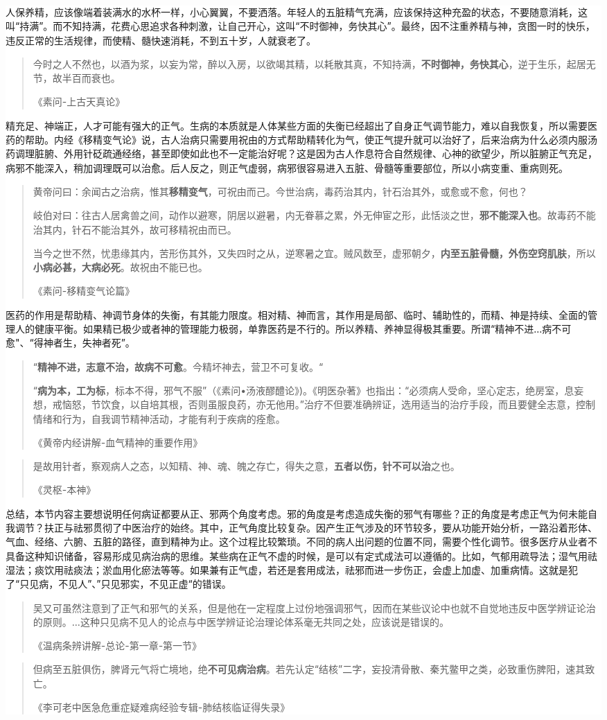 人保养精，应该像端着装满水的水杯一样，小心翼翼，不要洒落。年轻人的五脏精气充满，应该保持这种充盈的状态，不要随意消耗，这叫“持满”。而不知持满，花费心思追求各种刺激，让自己开心，这叫“不时御神，务快其心”。最终，因不注重养精与神，贪图一时的快乐，违反正常的生活规律，而使精、髓快速消耗，不到五十岁，人就衰老了。

> 今时之人不然也，以酒为浆，以妄为常，醉以入房，以欲竭其精，以耗散其真，不知持满，**不时御神，务快其心**，逆于生乐，起居无节，故半百而衰也。
>
> 《素问-上古天真论》

精充足、神端正，人才可能有强大的正气。生病的本质就是人体某些方面的失衡已经超出了自身正气调节能力，难以自我恢复，所以需要医药的帮助。内经《移精变气论》说，古人治病只需要用祝由的方式帮助精转化为气，使正气提升就可以治好了，后来治病为什么必须内服汤药调理脏腑、外用针砭疏通经络，甚至即使如此也不一定能治好呢？这是因为古人作息符合自然规律、心神的欲望少，所以脏腑正气充足，病邪不能深入，稍加调理既可以治愈。后人反之，则正气虚弱，病邪很容易进入五脏、骨髓等重要部位，所以小病变重、重病则死。

> 黄帝问曰：余闻古之治病，惟其**移精变气**，可祝由而己。今世治病，毒药治其内，针石治其外，或愈或不愈，何也？
>
> 岐伯对曰：往古人居禽兽之间，动作以避寒，阴居以避暑，内无眷慕之累，外无伸宦之形，此恬淡之世，**邪不能深入也**。故毒药不能治其内，针石不能治其外，故可移精祝由而已。
>
> 当今之世不然，忧患缘其内，苦形伤其外，又失四时之从，逆寒暑之宜。贼风数至，虚邪朝夕，**内至五脏骨髓，外伤空窍肌肤**，所以**小病必甚，大病必死**。故祝由不能已也。
>
> 《素问-移精变气论篇》

医药的作用是帮助精、神调节身体的失衡，有其能力限度。相对精、神而言，其作用是局部、临时、辅助性的，而精、神是持续、全面的管理人的健康平衡。如果精已极少或者神的管理能力极弱，单靠医药是不行的。所以养精、养神显得极其重要。所谓“精神不进...病不可愈"、“得神者生，失神者死”。

> “**精神不进，志意不治，故病不可愈**。今精坏神去，营卫不可复收。“
>
> “**病为本，工为标**，标本不得，邪气不服”（《素问•汤液醪醴论》)。《明医杂著》也指出：“必须病人受命，坚心定志，绝房室，息妄想，戒恼怒，节饮食，以自培其根，否则虽服良药，亦无他用。”治疗不但要准确辨证，选用适当的治疗手段，而且要健全志意，控制情绪和行为，自我调节精神活动，才能有利于疾病的痊愈。
>
> 《黄帝内经讲解-血气精神的重要作用》

> 是故用针者，察观病人之态，以知精、神、魂、魄之存亡，得失之意，**五者以伤，针不可以治**之也。
>
> 《灵枢-本神》

总结，本节内容主要想说明任何病证都要从正、邪两个角度考虑。邪的角度是考虑造成失衡的邪气有哪些？正的角度是考虑正气为何未能自我调节？扶正与祛邪贯彻了中医治疗的始终。其中，正气角度比较复杂。因产生正气涉及的环节较多，要从功能开始分析，一路沿着形体、气血、经络、六腑、五脏的路径，直到精神为止。这个过程比较繁琐。不同的病人出问题的位置不同，需要个性化调节。很多医疗从业者不具备这种知识储备，容易形成见病治病的思维。某些病在正气不虚的时候，是可以有定式成法可以遵循的。比如，气郁用疏导法；湿气用祛湿法；痰饮用祛痰法；淤血用化瘀法等等。如果兼有正气虚，若还是套用成法，祛邪而进一步伤正，会虚上加虚、加重病情。这就是犯了“只见病，不见人”、”只见邪实，不见正虚“的错误。

> 吴又可虽然注意到了正气和邪气的关系，但是他在一定程度上过份地强调邪气，因而在某些议论中也就不自觉地违反中医学辨证论治的原则。...这种只见病不见人的论点与中医学辨证论治理论体系毫无共同之处，应该说是错误的。
>
> 《温病条辨讲解-总论-第一章-第一节》

> 但病至五脏俱伤，脾肾元气将亡境地，绝**不可见病治病**。若先认定“结核”二字，妄投清骨散、秦艽鳖甲之类，必致重伤脾阳，速其致亡。
>
> 《李可老中医急危重症疑难病经验专辑-肺结核临证得失录》


